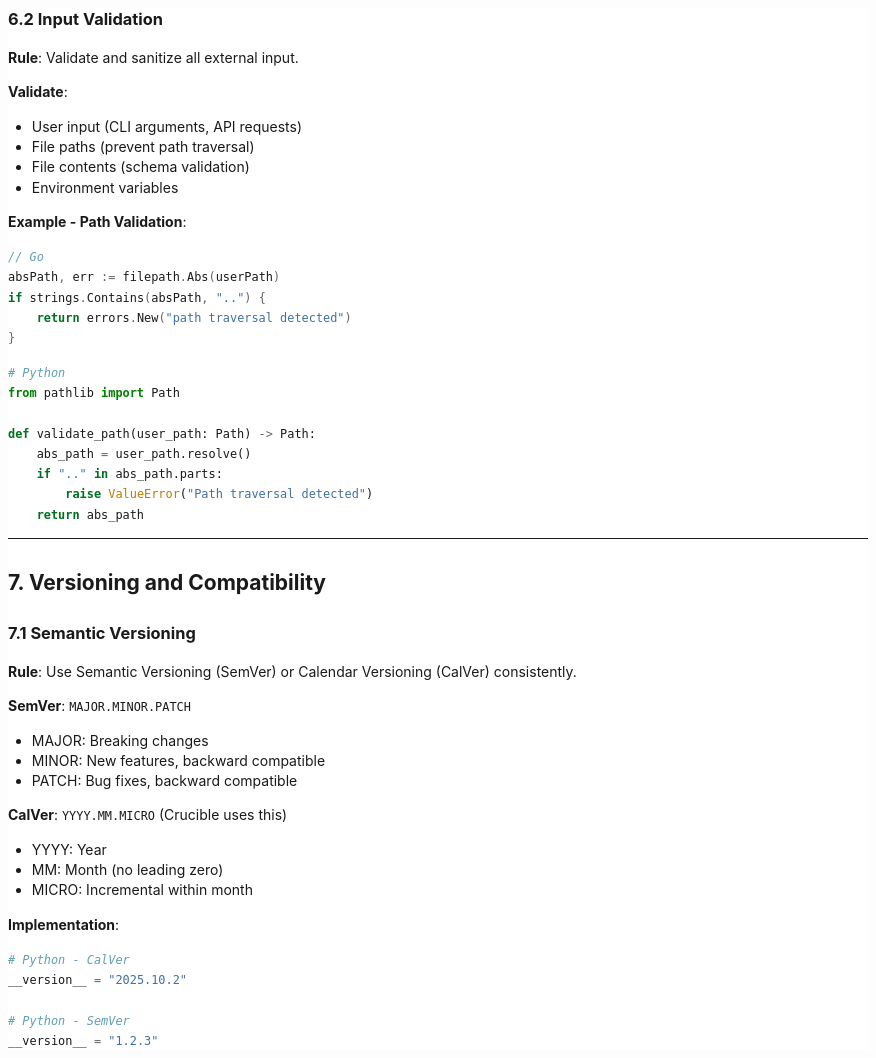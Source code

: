 ### 6.2 Input Validation

**Rule**: Validate and sanitize all external input.

**Validate**:

- User input (CLI arguments, API requests)
- File paths (prevent path traversal)
- File contents (schema validation)
- Environment variables

**Example - Path Validation**:

```go
// Go
absPath, err := filepath.Abs(userPath)
if strings.Contains(absPath, "..") {
    return errors.New("path traversal detected")
}
```

```python
# Python
from pathlib import Path

def validate_path(user_path: Path) -> Path:
    abs_path = user_path.resolve()
    if ".." in abs_path.parts:
        raise ValueError("Path traversal detected")
    return abs_path
```

---

## 7. Versioning and Compatibility

### 7.1 Semantic Versioning

**Rule**: Use Semantic Versioning (SemVer) or Calendar Versioning (CalVer) consistently.

**SemVer**: `MAJOR.MINOR.PATCH`

- MAJOR: Breaking changes
- MINOR: New features, backward compatible
- PATCH: Bug fixes, backward compatible

**CalVer**: `YYYY.MM.MICRO` (Crucible uses this)

- YYYY: Year
- MM: Month (no leading zero)
- MICRO: Incremental within month

**Implementation**:

```python
# Python - CalVer
__version__ = "2025.10.2"

# Python - SemVer
__version__ = "1.2.3"
```
